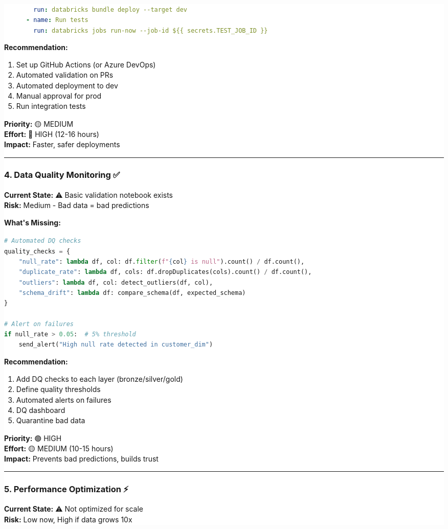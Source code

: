 ```yaml
        run: databricks bundle deploy --target dev
      - name: Run tests
        run: databricks jobs run-now --job-id ${{ secrets.TEST_JOB_ID }}
```

**Recommendation:**
1. Set up GitHub Actions (or Azure DevOps)
2. Automated validation on PRs
3. Automated deployment to dev
4. Manual approval for prod
5. Run integration tests

**Priority:** 🟡 MEDIUM  
**Effort:** 🔴 HIGH (12-16 hours)  
**Impact:** Faster, safer deployments

---

### **4. Data Quality Monitoring** ✅
**Current State:** ⚠️ Basic validation notebook exists  
**Risk:** Medium - Bad data = bad predictions

**What's Missing:**
```python
# Automated DQ checks
quality_checks = {
    "null_rate": lambda df, col: df.filter(f"{col} is null").count() / df.count(),
    "duplicate_rate": lambda df, cols: df.dropDuplicates(cols).count() / df.count(),
    "outliers": lambda df, col: detect_outliers(df, col),
    "schema_drift": lambda df: compare_schema(df, expected_schema)
}

# Alert on failures
if null_rate > 0.05:  # 5% threshold
    send_alert("High null rate detected in customer_dim")
```

**Recommendation:**
1. Add DQ checks to each layer (bronze/silver/gold)
2. Define quality thresholds
3. Automated alerts on failures
4. DQ dashboard
5. Quarantine bad data

**Priority:** 🟢 HIGH  
**Effort:** 🟡 MEDIUM (10-15 hours)  
**Impact:** Prevents bad predictions, builds trust

---

### **5. Performance Optimization** ⚡
**Current State:** ⚠️ Not optimized for scale  
**Risk:** Low now, High if data grows 10x

